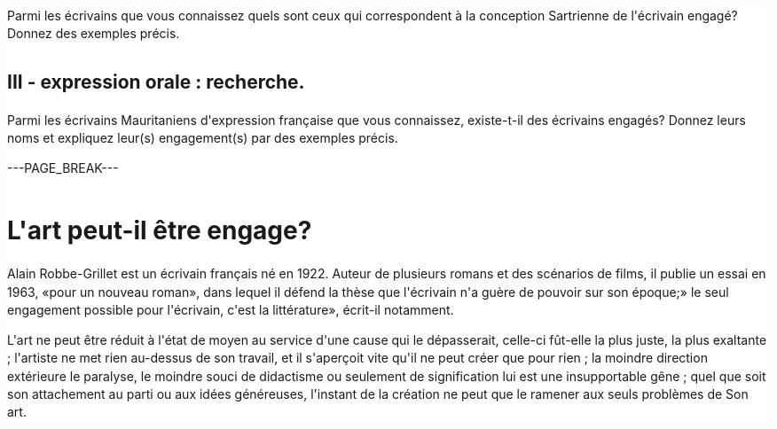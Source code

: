 Parmi les écrivains que vous connaissez quels sont ceux qui correspondent à la conception Sartrienne de l'écrivain engagé? Donnez des exemples précis.

## III - expression orale : recherche.

Parmi les écrivains Mauritaniens d'expression française que vous connaissez, existe-t-il des écrivains engagés?
Donnez leurs noms et expliquez leur(s) engagement(s) par des exemples précis.

---PAGE_BREAK---

# L'art peut-il être engage? 

Alain Robbe-Grillet est un écrivain français né en 1922. Auteur de plusieurs romans et des scénarios de films, il publie un essai en 1963, «pour un nouveau roman», dans lequel il défend la thèse que l'écrivain n'a guère de pouvoir sur son époque;» le seul engagement possible pour l'écrivain, c'est la littérature», écrit-il notamment.

L'art ne peut être réduit à l'état de moyen au service d'une cause qui le dépasserait, celle-ci fût-elle la plus juste, la plus exaltante ; l'artiste ne met rien au-dessus de son travail, et il s'aperçoit vite qu'il ne peut créer que pour rien ; la moindre direction extérieure le paralyse, le moindre souci de didactisme ou seulement de signification lui est une insupportable gêne ; quel que soit son attachement au parti ou aux idées généreuses, l'instant de la création ne peut que le ramener aux seuls problèmes de Son art.

